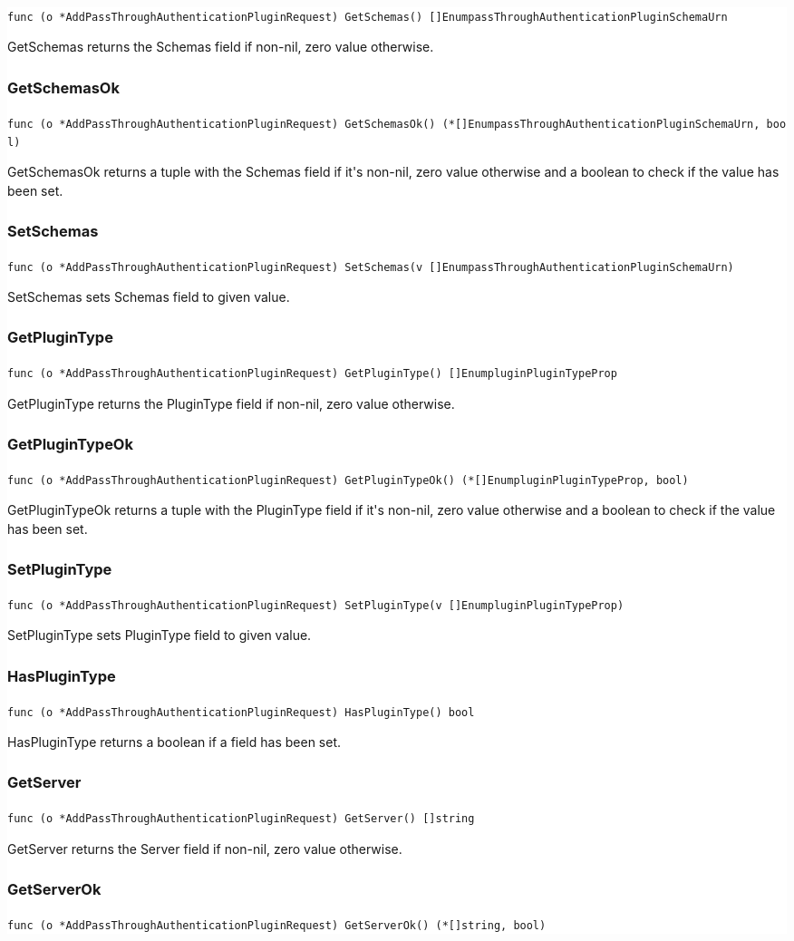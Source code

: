 `func (o *AddPassThroughAuthenticationPluginRequest) GetSchemas() []EnumpassThroughAuthenticationPluginSchemaUrn`

GetSchemas returns the Schemas field if non-nil, zero value otherwise.

### GetSchemasOk

`func (o *AddPassThroughAuthenticationPluginRequest) GetSchemasOk() (*[]EnumpassThroughAuthenticationPluginSchemaUrn, bool)`

GetSchemasOk returns a tuple with the Schemas field if it's non-nil, zero value otherwise
and a boolean to check if the value has been set.

### SetSchemas

`func (o *AddPassThroughAuthenticationPluginRequest) SetSchemas(v []EnumpassThroughAuthenticationPluginSchemaUrn)`

SetSchemas sets Schemas field to given value.


### GetPluginType

`func (o *AddPassThroughAuthenticationPluginRequest) GetPluginType() []EnumpluginPluginTypeProp`

GetPluginType returns the PluginType field if non-nil, zero value otherwise.

### GetPluginTypeOk

`func (o *AddPassThroughAuthenticationPluginRequest) GetPluginTypeOk() (*[]EnumpluginPluginTypeProp, bool)`

GetPluginTypeOk returns a tuple with the PluginType field if it's non-nil, zero value otherwise
and a boolean to check if the value has been set.

### SetPluginType

`func (o *AddPassThroughAuthenticationPluginRequest) SetPluginType(v []EnumpluginPluginTypeProp)`

SetPluginType sets PluginType field to given value.

### HasPluginType

`func (o *AddPassThroughAuthenticationPluginRequest) HasPluginType() bool`

HasPluginType returns a boolean if a field has been set.

### GetServer

`func (o *AddPassThroughAuthenticationPluginRequest) GetServer() []string`

GetServer returns the Server field if non-nil, zero value otherwise.

### GetServerOk

`func (o *AddPassThroughAuthenticationPluginRequest) GetServerOk() (*[]string, bool)`
